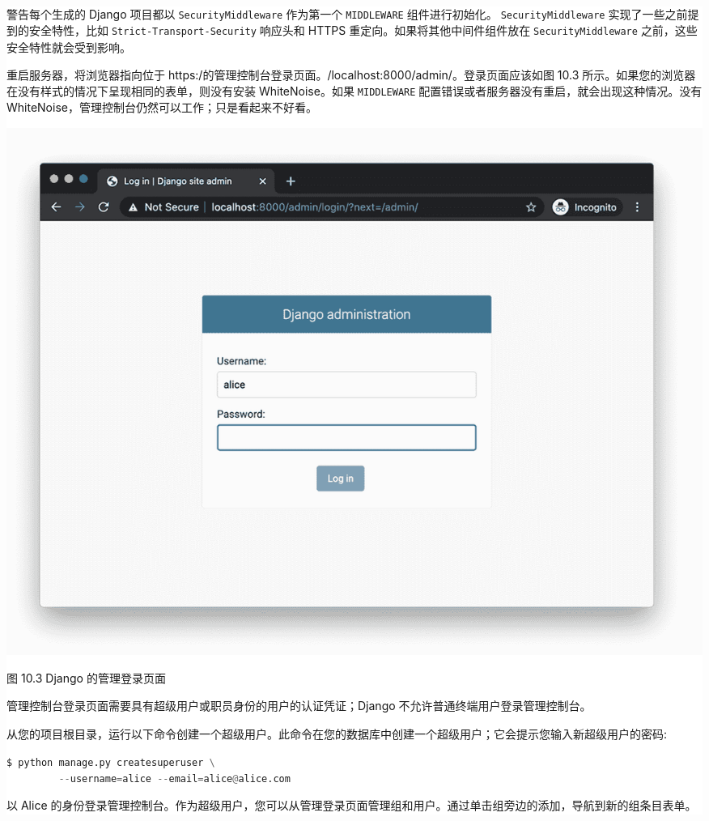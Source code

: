 警告每个生成的 Django 项目都以 `SecurityMiddleware` 作为第一个 `MIDDLEWARE` 组件进行初始化。 `SecurityMiddleware` 实现了一些之前提到的安全特性，比如 `Strict-Transport-Security` 响应头和 HTTPS 重定向。如果将其他中间件组件放在 `SecurityMiddleware` 之前，这些安全特性就会受到影响。

重启服务器，将浏览器指向位于 https:/的管理控制台登录页面。/localhost:8000/admin/。登录页面应该如图 10.3 所示。如果您的浏览器在没有样式的情况下呈现相同的表单，则没有安装 WhiteNoise。如果 `MIDDLEWARE` 配置错误或者服务器没有重启，就会出现这种情况。没有 WhiteNoise，管理控制台仍然可以工作；只是看起来不好看。

![CH10_F03_Byrne](img/CH10_F03_Byrne.png)

图 10.3 Django 的管理登录页面

管理控制台登录页面需要具有超级用户或职员身份的用户的认证凭证；Django 不允许普通终端用户登录管理控制台。

从您的项目根目录，运行以下命令创建一个超级用户。此命令在您的数据库中创建一个超级用户；它会提示您输入新超级用户的密码:

```py
$ python manage.py createsuperuser \
         --username=alice --email=alice@alice.com
```

以 Alice 的身份登录管理控制台。作为超级用户，您可以从管理登录页面管理组和用户。通过单击组旁边的添加，导航到新的组条目表单。

